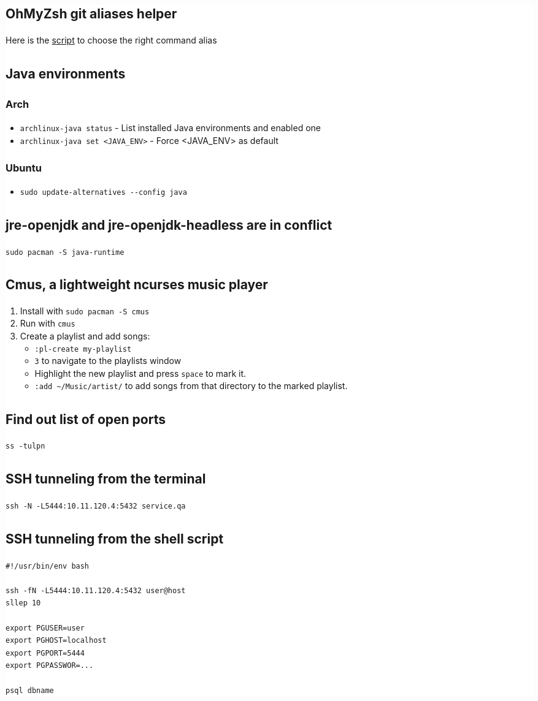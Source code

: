 ## OhMyZsh git aliases helper
Here is the [script](https://github.com/ier/dotfiles/blob/main/scripts/zgt.sh) to choose the right command alias

## Java environments
### Arch
* `archlinux-java status` - List installed Java environments and enabled one
* `archlinux-java set <JAVA_ENV>` - Force <JAVA_ENV> as default
### Ubuntu
* `sudo update-alternatives --config java`

## jre-openjdk and jre-openjdk-headless are in conflict
`sudo pacman -S java-runtime`

## Cmus, a lightweight ncurses music player
1. Install with `sudo pacman -S cmus`
1. Run with `cmus`
1. Create a playlist and add songs:
    * `:pl-create my-playlist`
    * `3` to navigate to the playlists window
    * Highlight the new playlist and press `space` to mark it.
    * `:add ~/Music/artist/` to add songs from that directory to the marked playlist.

## Find out list of open ports
`ss -tulpn`

## SSH tunneling from the terminal
```
ssh -N -L5444:10.11.120.4:5432 service.qa
```

## SSH tunneling from the shell script
```
#!/usr/bin/env bash

ssh -fN -L5444:10.11.120.4:5432 user@host
sllep 10

export PGUSER=user
export PGHOST=localhost
export PGPORT=5444
export PGPASSWOR=...

psql dbname
```
